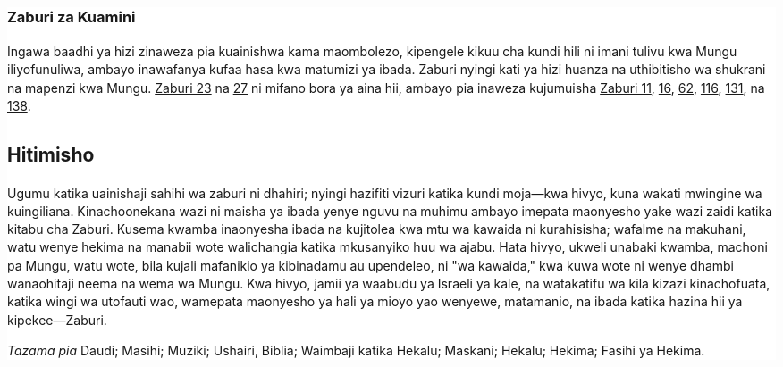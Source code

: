 ### Zaburi za Kuamini

Ingawa baadhi ya hizi zinaweza pia kuainishwa kama maombolezo, kipengele kikuu cha kundi hili ni imani tulivu kwa Mungu iliyofunuliwa, ambayo inawafanya kufaa hasa kwa matumizi ya ibada. Zaburi nyingi kati ya hizi huanza na uthibitisho wa shukrani na mapenzi kwa Mungu. [Zaburi 23](https://ref.ly/Ps23:1-Ps23:6) na [27](https://ref.ly/Ps27:1-Ps27:14) ni mifano bora ya aina hii, ambayo pia inaweza kujumuisha [Zaburi 11](https://ref.ly/Ps11:1-Ps11:7), [16](https://ref.ly/Ps16:1-Ps16:11), [62](https://ref.ly/Ps62:1-Ps62:12), [116](https://ref.ly/Ps116:1-Ps116:19), [131](https://ref.ly/Ps131:1-Ps131:3), na [138](https://ref.ly/Ps138:1-Ps138:8).

Hitimisho
---------

Ugumu katika uainishaji sahihi wa zaburi ni dhahiri; nyingi hazifiti vizuri katika kundi moja—kwa hivyo, kuna wakati mwingine wa kuingiliana. Kinachoonekana wazi ni maisha ya ibada yenye nguvu na muhimu ambayo imepata maonyesho yake wazi zaidi katika kitabu cha Zaburi. Kusema kwamba inaonyesha ibada na kujitolea kwa mtu wa kawaida ni kurahisisha; wafalme na makuhani, watu wenye hekima na manabii wote walichangia katika mkusanyiko huu wa ajabu. Hata hivyo, ukweli unabaki kwamba, machoni pa Mungu, watu wote, bila kujali mafanikio ya kibinadamu au upendeleo, ni "wa kawaida," kwa kuwa wote ni wenye dhambi wanaohitaji neema na wema wa Mungu. Kwa hivyo, jamii ya waabudu ya Israeli ya kale, na watakatifu wa kila kizazi kinachofuata, katika wingi wa utofauti wao, wamepata maonyesho ya hali ya mioyo yao wenyewe, matamanio, na ibada katika hazina hii ya kipekee—Zaburi.

*Tazama pia* Daudi; Masihi; Muziki; Ushairi, Biblia; Waimbaji katika Hekalu; Maskani; Hekalu; Hekima; Fasihi ya Hekima.
